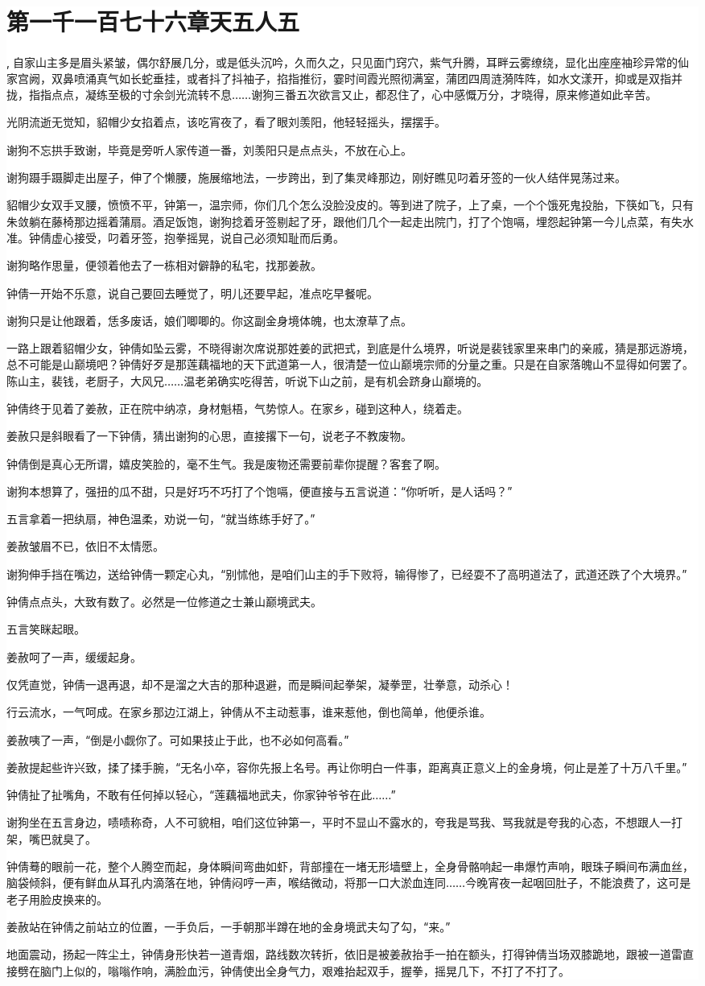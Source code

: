 # 第一千一百七十六章天五人五
,  自家山主多是眉头紧皱，偶尔舒展几分，或是低头沉吟，久而久之，只见面门窍穴，紫气升腾，耳畔云雾缭绕，显化出座座袖珍异常的仙家宫阙，双鼻喷涌真气如长蛇垂挂，或者抖了抖袖子，掐指推衍，霎时间霞光照彻满室，蒲团四周涟漪阵阵，如水文漾开，抑或是双指并拢，指指点点，凝练至极的寸余剑光流转不息……谢狗三番五次欲言又止，都忍住了，心中感慨万分，才晓得，原来修道如此辛苦。

   光阴流逝无觉知，貂帽少女掐着点，该吃宵夜了，看了眼刘羡阳，他轻轻摇头，摆摆手。

   谢狗不忘拱手致谢，毕竟是旁听人家传道一番，刘羡阳只是点点头，不放在心上。

   谢狗蹑手蹑脚走出屋子，伸了个懒腰，施展缩地法，一步跨出，到了集灵峰那边，刚好瞧见叼着牙签的一伙人结伴晃荡过来。

   貂帽少女双手叉腰，愤愤不平，钟第一，温宗师，你们几个怎么没脸没皮的。等到进了院子，上了桌，一个个饿死鬼投胎，下筷如飞，只有朱敛躺在藤椅那边摇着蒲扇。酒足饭饱，谢狗捻着牙签剔起了牙，跟他们几个一起走出院门，打了个饱嗝，埋怨起钟第一今儿点菜，有失水准。钟倩虚心接受，叼着牙签，抱拳摇晃，说自己必须知耻而后勇。

   谢狗略作思量，便领着他去了一栋相对僻静的私宅，找那姜赦。

   钟倩一开始不乐意，说自己要回去睡觉了，明儿还要早起，准点吃早餐呢。

   谢狗只是让他跟着，恁多废话，娘们唧唧的。你这副金身境体魄，也太潦草了点。

   一路上跟着貂帽少女，钟倩如坠云雾，不晓得谢次席说那姓姜的武把式，到底是什么境界，听说是裴钱家里来串门的亲戚，猜是那远游境，总不可能是山巅境吧？钟倩好歹是那莲藕福地的天下武道第一人，很清楚一位山巅境宗师的分量之重。只是在自家落魄山不显得如何罢了。陈山主，裴钱，老厨子，大风兄……温老弟确实吃得苦，听说下山之前，是有机会跻身山巅境的。

   钟倩终于见着了姜赦，正在院中纳凉，身材魁梧，气势惊人。在家乡，碰到这种人，绕着走。

   姜赦只是斜眼看了一下钟倩，猜出谢狗的心思，直接撂下一句，说老子不教废物。

   钟倩倒是真心无所谓，嬉皮笑脸的，毫不生气。我是废物还需要前辈你提醒？客套了啊。

   谢狗本想算了，强扭的瓜不甜，只是好巧不巧打了个饱嗝，便直接与五言说道：“你听听，是人话吗？”

   五言拿着一把纨扇，神色温柔，劝说一句，“就当练练手好了。”

   姜赦皱眉不已，依旧不太情愿。

   谢狗伸手挡在嘴边，送给钟倩一颗定心丸，“别怵他，是咱们山主的手下败将，输得惨了，已经耍不了高明道法了，武道还跌了个大境界。”

   钟倩点点头，大致有数了。必然是一位修道之士兼山巅境武夫。

   五言笑眯起眼。

   姜赦呵了一声，缓缓起身。

   仅凭直觉，钟倩一退再退，却不是溜之大吉的那种退避，而是瞬间起拳架，凝拳罡，壮拳意，动杀心！

   行云流水，一气呵成。在家乡那边江湖上，钟倩从不主动惹事，谁来惹他，倒也简单，他便杀谁。

   姜赦咦了一声，“倒是小觑你了。可如果技止于此，也不必如何高看。”

   姜赦提起些许兴致，揉了揉手腕，“无名小卒，容你先报上名号。再让你明白一件事，距离真正意义上的金身境，何止是差了十万八千里。”

   钟倩扯了扯嘴角，不敢有任何掉以轻心，“莲藕福地武夫，你家钟爷爷在此……”

   谢狗坐在五言身边，啧啧称奇，人不可貌相，咱们这位钟第一，平时不显山不露水的，夸我是骂我、骂我就是夸我的心态，不想跟人一打架，嘴巴就臭了。

   钟倩蓦的眼前一花，整个人腾空而起，身体瞬间弯曲如虾，背部撞在一堵无形墙壁上，全身骨骼响起一串爆竹声响，眼珠子瞬间布满血丝，脑袋倾斜，便有鲜血从耳孔内滴落在地，钟倩闷哼一声，喉结微动，将那一口大淤血连同……今晚宵夜一起咽回肚子，不能浪费了，这可是老子用脸皮换来的。

   姜赦站在钟倩之前站立的位置，一手负后，一手朝那半蹲在地的金身境武夫勾了勾，“来。”

   地面震动，扬起一阵尘土，钟倩身形快若一道青烟，路线数次转折，依旧是被姜赦抬手一拍在额头，打得钟倩当场双膝跪地，跟被一道雷直接劈在脑门上似的，嗡嗡作响，满脸血污，钟倩使出全身气力，艰难抬起双手，握拳，摇晃几下，不打了不打了。
